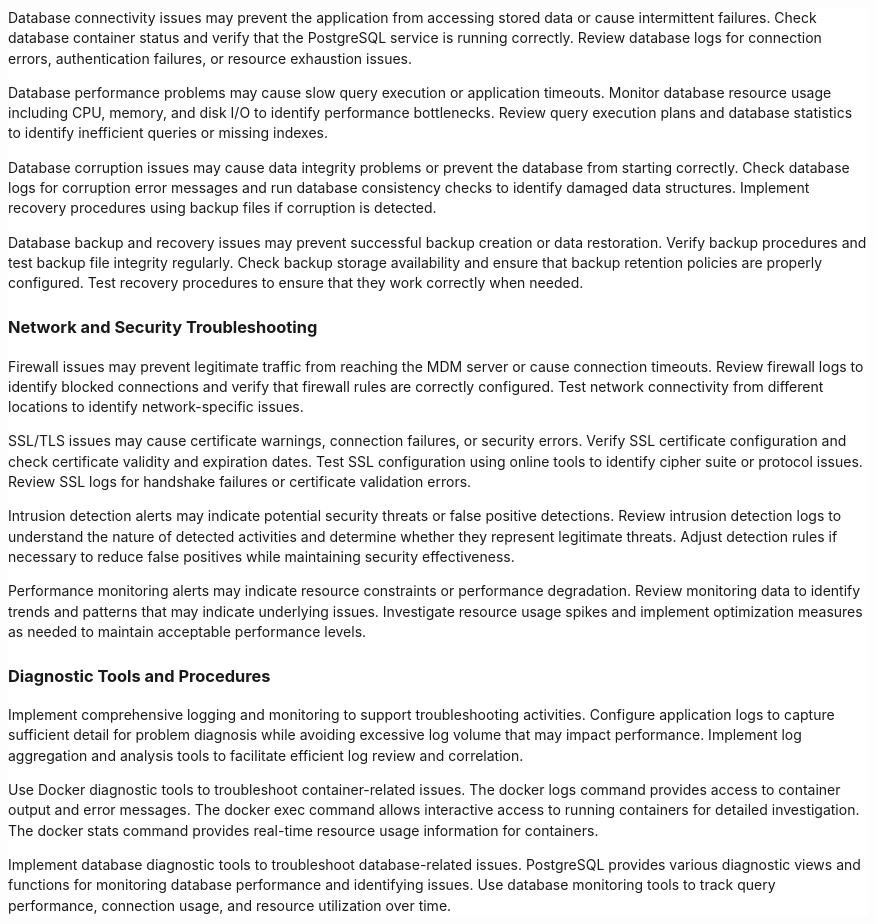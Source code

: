 Database connectivity issues may prevent the application from accessing stored data or cause intermittent failures. Check database container status and verify that the PostgreSQL service is running correctly. Review database logs for connection errors, authentication failures, or resource exhaustion issues.

Database performance problems may cause slow query execution or application timeouts. Monitor database resource usage including CPU, memory, and disk I/O to identify performance bottlenecks. Review query execution plans and database statistics to identify inefficient queries or missing indexes.

Database corruption issues may cause data integrity problems or prevent the database from starting correctly. Check database logs for corruption error messages and run database consistency checks to identify damaged data structures. Implement recovery procedures using backup files if corruption is detected.

Database backup and recovery issues may prevent successful backup creation or data restoration. Verify backup procedures and test backup file integrity regularly. Check backup storage availability and ensure that backup retention policies are properly configured. Test recovery procedures to ensure that they work correctly when needed.

### Network and Security Troubleshooting

Firewall issues may prevent legitimate traffic from reaching the MDM server or cause connection timeouts. Review firewall logs to identify blocked connections and verify that firewall rules are correctly configured. Test network connectivity from different locations to identify network-specific issues.

SSL/TLS issues may cause certificate warnings, connection failures, or security errors. Verify SSL certificate configuration and check certificate validity and expiration dates. Test SSL configuration using online tools to identify cipher suite or protocol issues. Review SSL logs for handshake failures or certificate validation errors.

Intrusion detection alerts may indicate potential security threats or false positive detections. Review intrusion detection logs to understand the nature of detected activities and determine whether they represent legitimate threats. Adjust detection rules if necessary to reduce false positives while maintaining security effectiveness.

Performance monitoring alerts may indicate resource constraints or performance degradation. Review monitoring data to identify trends and patterns that may indicate underlying issues. Investigate resource usage spikes and implement optimization measures as needed to maintain acceptable performance levels.

### Diagnostic Tools and Procedures

Implement comprehensive logging and monitoring to support troubleshooting activities. Configure application logs to capture sufficient detail for problem diagnosis while avoiding excessive log volume that may impact performance. Implement log aggregation and analysis tools to facilitate efficient log review and correlation.

Use Docker diagnostic tools to troubleshoot container-related issues. The docker logs command provides access to container output and error messages. The docker exec command allows interactive access to running containers for detailed investigation. The docker stats command provides real-time resource usage information for containers.

Implement database diagnostic tools to troubleshoot database-related issues. PostgreSQL provides various diagnostic views and functions for monitoring database performance and identifying issues. Use database monitoring tools to track query performance, connection usage, and resource utilization over time.
